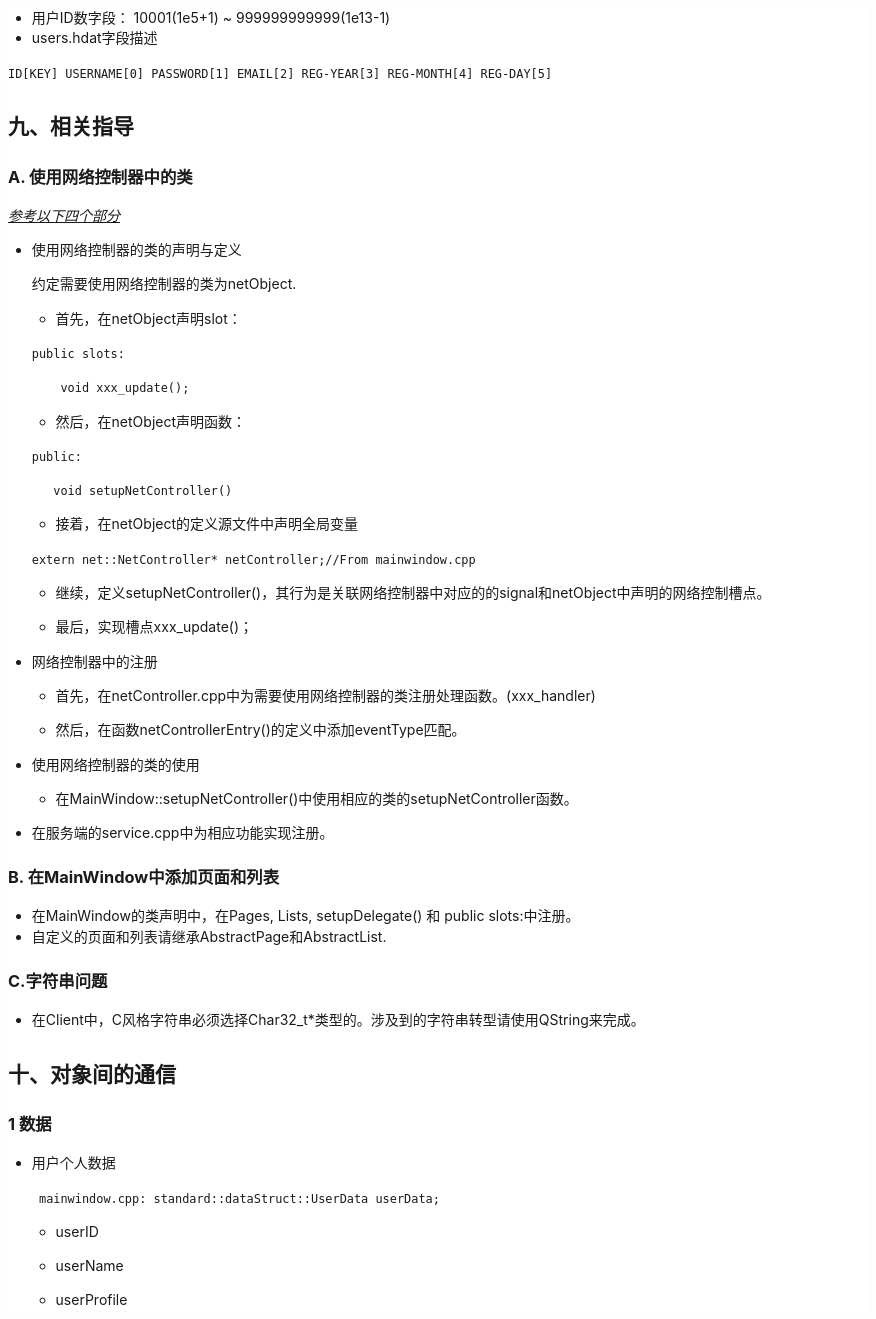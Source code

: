 - 用户ID数字段： 10001(1e5+1) ~ 999999999999(1e13-1)
- users.hdat字段描述

`ID[KEY] USERNAME[0] PASSWORD[1] EMAIL[2] REG-YEAR[3] REG-MONTH[4] REG-DAY[5]`

## 九、相关指导

### A. 使用网络控制器中的类

*<u>参考以下四个部分</u>*

- 使用网络控制器的类的声明与定义
  
  约定需要使用网络控制器的类为netObject.
  
  - 首先，在netObject声明slot：
  
  `public slots:`
  
  `    void xxx_update();`
  
  - 然后，在netObject声明函数：
  
  `public:`
  
  `   void setupNetController()`
  
  - 接着，在netObject的定义源文件中声明全局变量
  
  `extern net::NetController* netController;//From mainwindow.cpp`
  
  - 继续，定义setupNetController()，其行为是关联网络控制器中对应的的signal和netObject中声明的网络控制槽点。
  
  - 最后，实现槽点xxx_update()；

- 网络控制器中的注册
  
  - 首先，在netController.cpp中为需要使用网络控制器的类注册处理函数。(xxx_handler)
  
  - 然后，在函数netControllerEntry()的定义中添加eventType匹配。

- 使用网络控制器的类的使用
  
  - 在MainWindow::setupNetController()中使用相应的类的setupNetController函数。

- 在服务端的service.cpp中为相应功能实现注册。

### B. 在MainWindow中添加页面和列表

- 在MainWindow的类声明中，在Pages, Lists, setupDelegate() 和 public slots:中注册。
- 自定义的页面和列表请继承AbstractPage和AbstractList.

### C.字符串问题

* 在Client中，C风格字符串必须选择Char32_t*类型的。涉及到的字符串转型请使用QString来完成。

## 十、对象间的通信

### 1 数据

* 用户个人数据 
  
  ` mainwindow.cpp: standard::dataStruct::UserData userData;` 
  
  * userID
  
  * userName
  
  * userProfile
